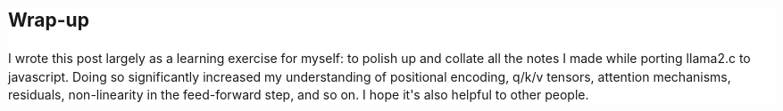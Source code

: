 ## Wrap-up

I wrote this post largely as a learning exercise for myself: to polish up and collate all the notes I made while porting llama2.c to javascript. Doing so significantly increased my understanding of positional encoding, q/k/v tensors, attention mechanisms, residuals, non-linearity in the feed-forward step, and so on. I hope it's also helpful to other people.
